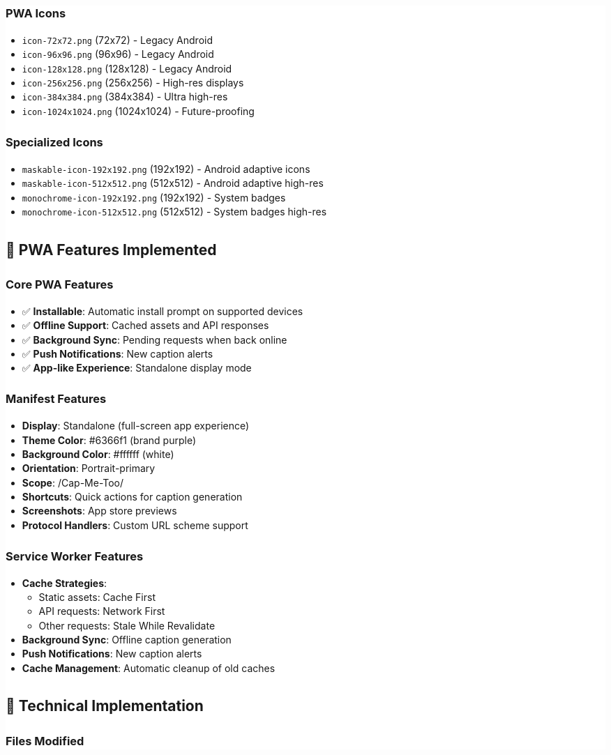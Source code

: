 ### PWA Icons

- `icon-72x72.png` (72x72) - Legacy Android
- `icon-96x96.png` (96x96) - Legacy Android
- `icon-128x128.png` (128x128) - Legacy Android
- `icon-256x256.png` (256x256) - High-res displays
- `icon-384x384.png` (384x384) - Ultra high-res
- `icon-1024x1024.png` (1024x1024) - Future-proofing

### Specialized Icons

- `maskable-icon-192x192.png` (192x192) - Android adaptive icons
- `maskable-icon-512x512.png` (512x512) - Android adaptive high-res
- `monochrome-icon-192x192.png` (192x192) - System badges
- `monochrome-icon-512x512.png` (512x512) - System badges high-res

## 📱 PWA Features Implemented

### Core PWA Features

- ✅ **Installable**: Automatic install prompt on supported devices
- ✅ **Offline Support**: Cached assets and API responses
- ✅ **Background Sync**: Pending requests when back online
- ✅ **Push Notifications**: New caption alerts
- ✅ **App-like Experience**: Standalone display mode

### Manifest Features

- **Display**: Standalone (full-screen app experience)
- **Theme Color**: #6366f1 (brand purple)
- **Background Color**: #ffffff (white)
- **Orientation**: Portrait-primary
- **Scope**: /Cap-Me-Too/
- **Shortcuts**: Quick actions for caption generation
- **Screenshots**: App store previews
- **Protocol Handlers**: Custom URL scheme support

### Service Worker Features

- **Cache Strategies**:
  - Static assets: Cache First
  - API requests: Network First
  - Other requests: Stale While Revalidate
- **Background Sync**: Offline caption generation
- **Push Notifications**: New caption alerts
- **Cache Management**: Automatic cleanup of old caches

## 🔧 Technical Implementation

### Files Modified
